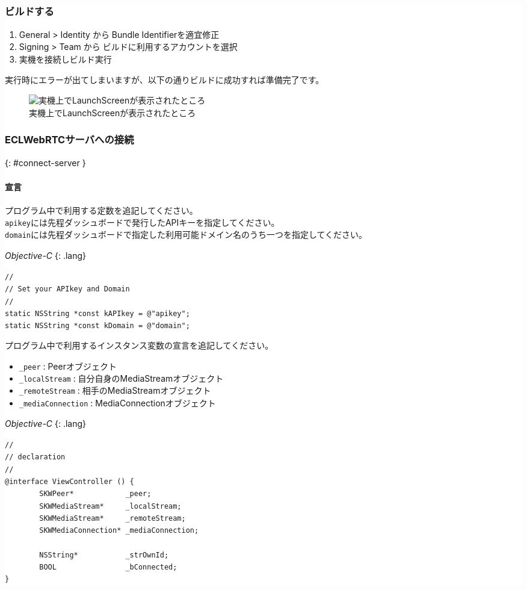 ### ビルドする

1. General > Identity から Bundle Identifierを適宜修正
2. Signing > Team から ビルドに利用するアカウントを選択
3. 実機を接続しビルド実行

実行時にエラーが出てしまいますが、以下の通りビルドに成功すれば準備完了です。

<figure class="figure">
  <img src="{{ site.rootdir[page.lang] }}images/ios-tutorial-sc1.png" class="figure-img img-fluid rounded" alt="実機上でLaunchScreenが表示されたところ">
  <figcaption class="figure-caption">実機上でLaunchScreenが表示されたところ</figcaption>
</figure>

### ECLWebRTCサーバへの接続
{: #connect-server }

#### 宣言

プログラム中で利用する定数を追記してください。  
`apikey`には先程ダッシュボードで発行したAPIキーを指定してください。  
`domain`には先程ダッシュボードで指定した利用可能ドメイン名のうち一つを指定してください。

*Objective-C*
{: .lang}

```objc
//
// Set your APIkey and Domain
//
static NSString *const kAPIkey = @"apikey";
static NSString *const kDomain = @"domain";

```

プログラム中で利用するインスタンス変数の宣言を追記してください。  
- `_peer` : Peerオブジェクト
- `_localStream` : 自分自身のMediaStreamオブジェクト
- `_remoteStream` : 相手のMediaStreamオブジェクト
- `_mediaConnection` : MediaConnectionオブジェクト

*Objective-C*
{: .lang}

```objc
//
// declaration
//
@interface ViewController () {
        SKWPeer*			_peer;
        SKWMediaStream*		_localStream;
        SKWMediaStream*		_remoteStream;
        SKWMediaConnection*	_mediaConnection;
        
        NSString*			_strOwnId;
        BOOL				_bConnected;   
}
```
